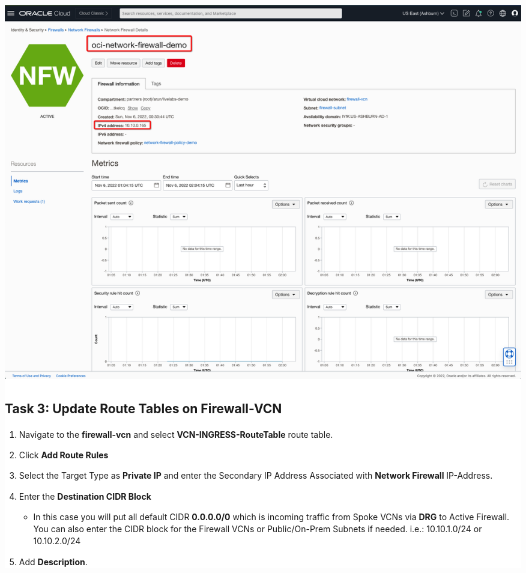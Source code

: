    ![Network Firewall Created Successfully](../common/images/Created-Network-Firewall.png " ")

## **Task 3: Update Route Tables on Firewall-VCN**

1. Navigate to the **firewall-vcn** and select **VCN-INGRESS-RouteTable** route table. 

2. Click **Add Route Rules**

3. Select the Target Type as **Private IP** and enter the Secondary IP Address Associated with **Network Firewall** IP-Address.

4. Enter the **Destination CIDR Block**

    - In this case you will put all default CIDR **0.0.0.0/0** which is incoming traffic from Spoke VCNs via **DRG** to Active Firewall. You can also enter the CIDR block for the Firewall VCNs or Public/On-Prem Subnets if needed.  i.e.: 10.10.1.0/24 or 10.10.2.0/24

5. Add **Description**.
